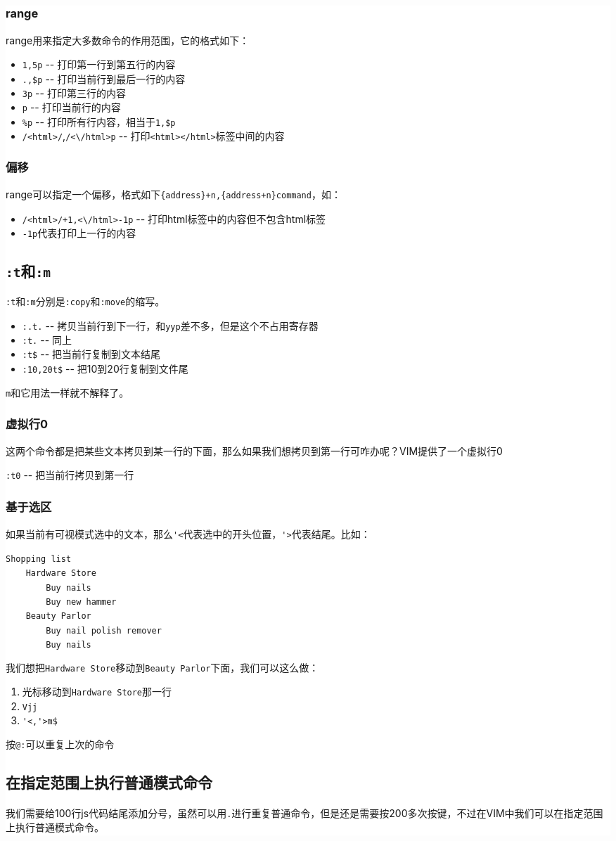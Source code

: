 ### range
range用来指定大多数命令的作用范围，它的格式如下：

- `1,5p` -- 打印第一行到第五行的内容
- `.,$p` -- 打印当前行到最后一行的内容
- `3p` -- 打印第三行的内容
- `p` -- 打印当前行的内容
- `%p` -- 打印所有行内容，相当于`1,$p`
- `/<html>/`,`/<\/html>p` -- 打印`<html></html>`标签中间的内容


### 偏移
range可以指定一个偏移，格式如下`{address}+n,{address+n}command`，如：

- `/<html>/+1,<\/html>-1p` -- 打印html标签中的内容但不包含html标签
- `-1p`代表打印上一行的内容

## `:t`和`:m`
`:t`和`:m`分别是`:copy`和`:move`的缩写。

- `:.t.` -- 拷贝当前行到下一行，和`yyp`差不多，但是这个不占用寄存器
- `:t.` -- 同上
- `:t$` -- 把当前行复制到文本结尾
- `:10,20t$` -- 把10到20行复制到文件尾

`m`和它用法一样就不解释了。

### 虚拟行0
这两个命令都是把某些文本拷贝到某一行的下面，那么如果我们想拷贝到第一行可咋办呢？VIM提供了一个虚拟行0

`:t0` -- 把当前行拷贝到第一行

### 基于选区
如果当前有可视模式选中的文本，那么`'<`代表选中的开头位置，`'>`代表结尾。比如：

```
Shopping list
    Hardware Store
        Buy nails
        Buy new hammer
    Beauty Parlor
        Buy nail polish remover
        Buy nails
```

我们想把`Hardware Store`移动到`Beauty Parlor`下面，我们可以这么做：

1. 光标移动到`Hardware Store`那一行
2. `Vjj`
3. `'<,'>m$`

按`@:`可以重复上次的命令

## 在指定范围上执行普通模式命令
我们需要给100行js代码结尾添加分号，虽然可以用`.`进行重复普通命令，但是还是需要按200多次按键，不过在VIM中我们可以在指定范围上执行普通模式命令。

